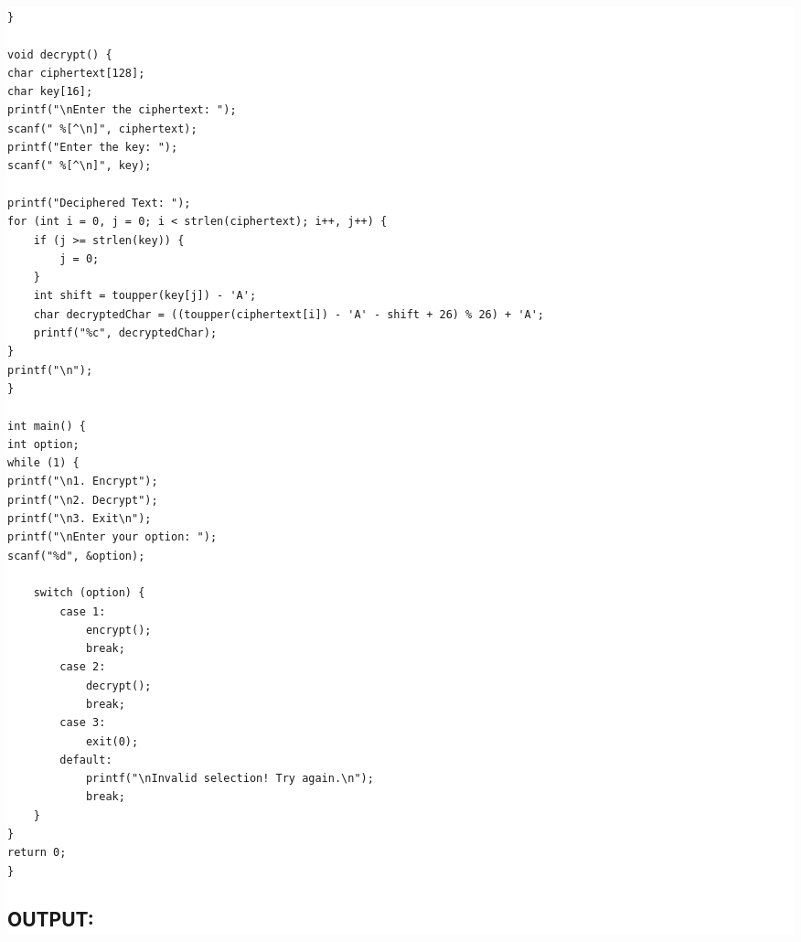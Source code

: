 ```
}

void decrypt() {
char ciphertext[128];
char key[16];
printf("\nEnter the ciphertext: ");
scanf(" %[^\n]", ciphertext);
printf("Enter the key: ");
scanf(" %[^\n]", key);

printf("Deciphered Text: ");  
for (int i = 0, j = 0; i < strlen(ciphertext); i++, j++) {  
    if (j >= strlen(key)) {  
        j = 0;  
    }  
    int shift = toupper(key[j]) - 'A';  
    char decryptedChar = ((toupper(ciphertext[i]) - 'A' - shift + 26) % 26) + 'A';  
    printf("%c", decryptedChar);  
}  
printf("\n");  
}

int main() {
int option;
while (1) {
printf("\n1. Encrypt");
printf("\n2. Decrypt");
printf("\n3. Exit\n");
printf("\nEnter your option: ");
scanf("%d", &option);

    switch (option) {  
        case 1:  
            encrypt();  
            break;  
        case 2:  
            decrypt();  
            break;  
        case 3:  
            exit(0);  
        default:  
            printf("\nInvalid selection! Try again.\n");  
            break;  
    }  
}  
return 0;  
}
```
## OUTPUT:

